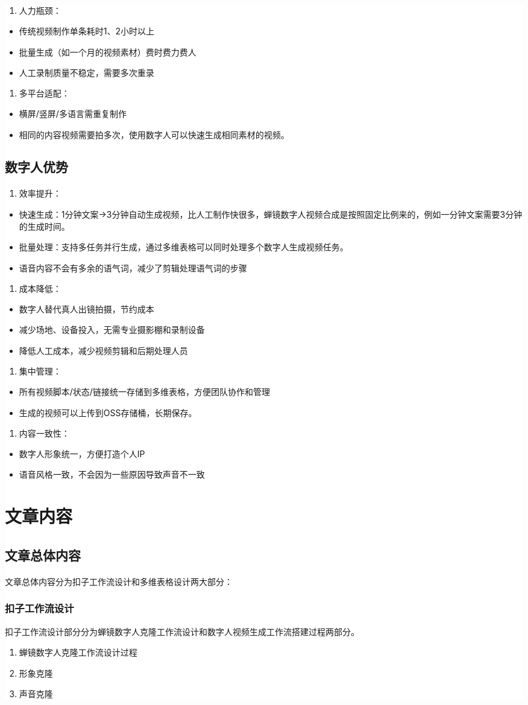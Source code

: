1.  人力瓶颈：

*   传统视频制作单条耗时1、2小时以上

*   批量生成（如一个月的视频素材）费时费力费人

*   人工录制质量不稳定，需要多次重录

1.  多平台适配：

*   横屏/竖屏/多语言需重复制作

*   相同的内容视频需要拍多次，使用数字人可以快速生成相同素材的视频。

## 数字人优势

1.  效率提升：

*   快速生成：1分钟文案→3分钟自动生成视频，比人工制作快很多，蝉镜数字人视频合成是按照固定比例来的，例如一分钟文案需要3分钟的生成时间。

*   批量处理：支持多任务并行生成，通过多维表格可以同时处理多个数字人生成视频任务。

*   语音内容不会有多余的语气词，减少了剪辑处理语气词的步骤

1.  成本降低：

*   数字人替代真人出镜拍摄，节约成本

*   减少场地、设备投入，无需专业摄影棚和录制设备

*   降低人工成本，减少视频剪辑和后期处理人员

1.  集中管理：

*   所有视频脚本/状态/链接统一存储到多维表格，方便团队协作和管理

*   生成的视频可以上传到OSS存储桶，长期保存。

1.  内容一致性：

*   数字人形象统一，方便打造个人IP

*   语音风格一致，不会因为一些原因导致声音不一致

# 文章内容

## 文章总体内容

文章总体内容分为扣子工作流设计和多维表格设计两大部分：

### 扣子工作流设计

扣子工作流设计部分分为蝉镜数字人克隆工作流设计和数字人视频生成工作流搭建过程两部分。

1.  蝉镜数字人克隆工作流设计过程

1.  形象克隆

1.  声音克隆
